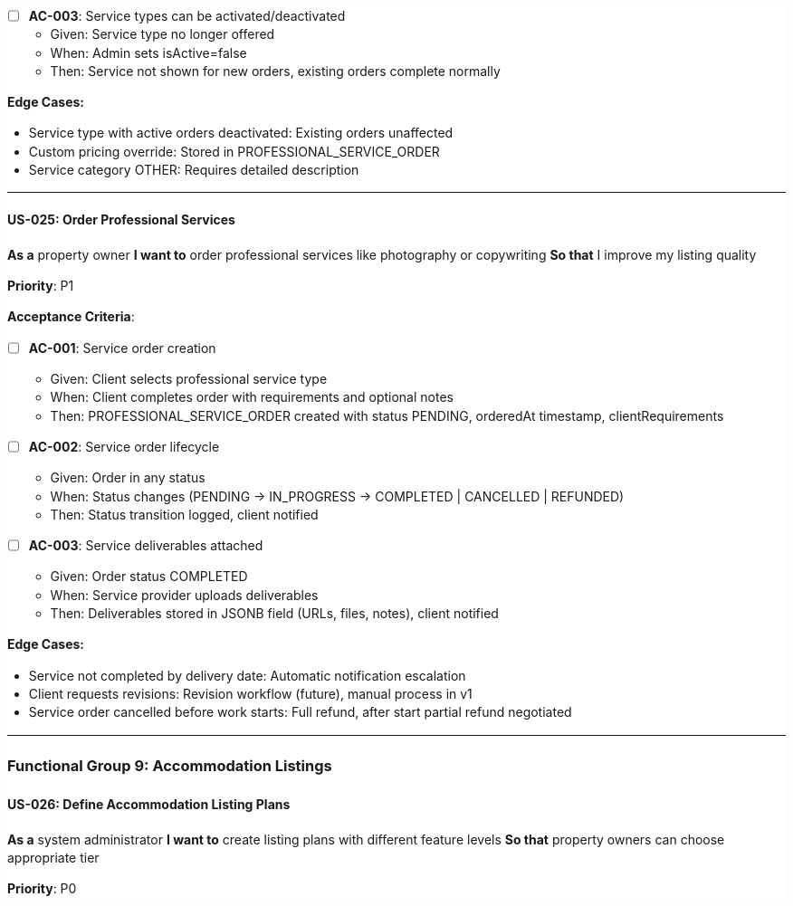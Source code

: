 - [ ] **AC-003**: Service types can be activated/deactivated
  - Given: Service type no longer offered
  - When: Admin sets isActive=false
  - Then: Service not shown for new orders, existing orders complete normally

**Edge Cases:**

- Service type with active orders deactivated: Existing orders unaffected
- Custom pricing override: Stored in PROFESSIONAL_SERVICE_ORDER
- Service category OTHER: Requires detailed description

---

#### US-025: Order Professional Services

**As a** property owner
**I want to** order professional services like photography or copywriting
**So that** I improve my listing quality

**Priority**: P1

**Acceptance Criteria**:

- [ ] **AC-001**: Service order creation
  - Given: Client selects professional service type
  - When: Client completes order with requirements and optional notes
  - Then: PROFESSIONAL_SERVICE_ORDER created with status PENDING, orderedAt timestamp, clientRequirements

- [ ] **AC-002**: Service order lifecycle
  - Given: Order in any status
  - When: Status changes (PENDING → IN_PROGRESS → COMPLETED | CANCELLED | REFUNDED)
  - Then: Status transition logged, client notified

- [ ] **AC-003**: Service deliverables attached
  - Given: Order status COMPLETED
  - When: Service provider uploads deliverables
  - Then: Deliverables stored in JSONB field (URLs, files, notes), client notified

**Edge Cases:**

- Service not completed by delivery date: Automatic notification escalation
- Client requests revisions: Revision workflow (future), manual process in v1
- Service order cancelled before work starts: Full refund, after start partial refund negotiated

---

### Functional Group 9: Accommodation Listings

#### US-026: Define Accommodation Listing Plans

**As a** system administrator
**I want to** create listing plans with different feature levels
**So that** property owners can choose appropriate tier

**Priority**: P0
